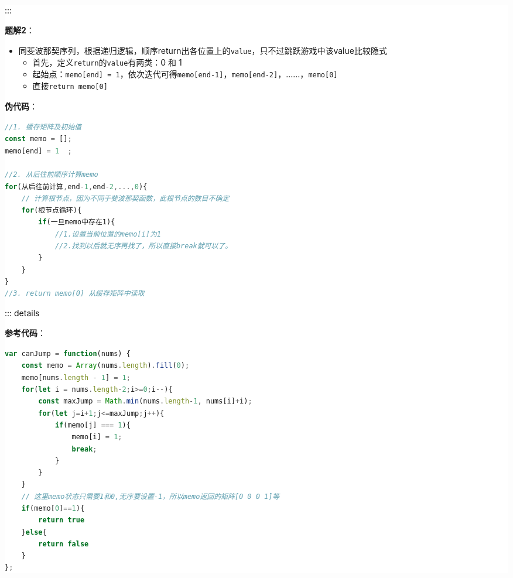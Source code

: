 ```javascript
```

:::

**题解2**：

- 同斐波那契序列，根据递归逻辑，顺序return出各位置上的`value`，只不过跳跃游戏中该value比较隐式
  - 首先，定义`return`的`value`有两类：0 和 1
  - 起始点：`memo[end] = 1`，依次迭代可得`memo[end-1]`，`memo[end-2]`，......，`memo[0]`
  - 直接`return memo[0]`

**伪代码**：

```javascript
//1. 缓存矩阵及初始值
const memo = [];
memo[end] = 1  ;

//2. 从后往前顺序计算memo
for(从后往前计算,end-1,end-2,...,0){
    // 计算根节点，因为不同于斐波那契函数，此根节点的数目不确定
    for(根节点循环){
        if(一旦memo中存在1){
            //1.设置当前位置的memo[i]为1
            //2.找到以后就无序再找了，所以直接break就可以了。
        }
    }
}
//3. return memo[0] 从缓存矩阵中读取
```

::: details

**参考代码**：

```javascript
var canJump = function(nums) {
    const memo = Array(nums.length).fill(0);
    memo[nums.length - 1] = 1;
    for(let i = nums.length-2;i>=0;i--){
        const maxJump = Math.min(nums.length-1, nums[i]+i);
        for(let j=i+1;j<=maxJump;j++){
            if(memo[j] === 1){
                memo[i] = 1;
                break;
            }
        }
    }
    // 这里memo状态只需要1和0,无序要设置-1，所以memo返回的矩阵[0 0 0 1]等
    if(memo[0]==1){
        return true
    }else{
        return false
    }
};
```
